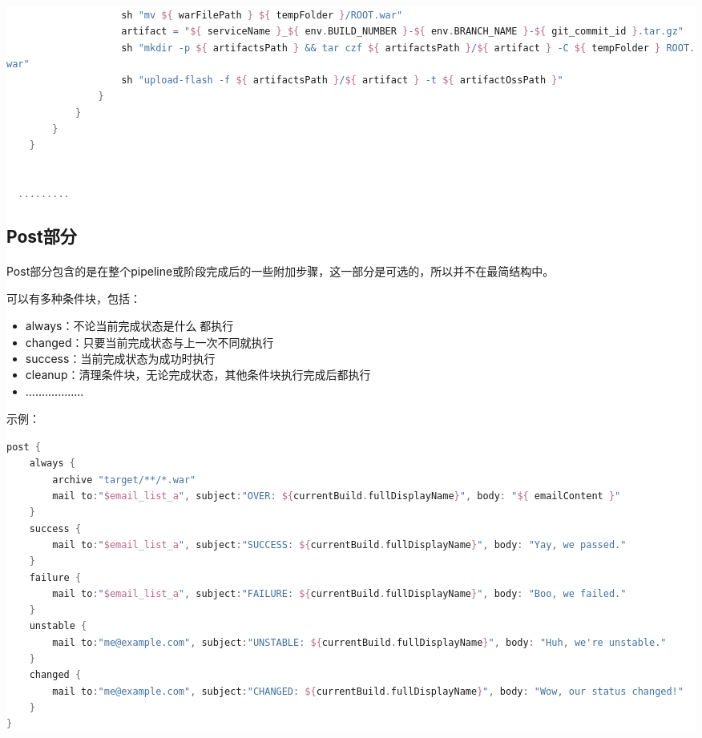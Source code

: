 ```groovy
                    sh "mv ${ warFilePath } ${ tempFolder }/ROOT.war"
                    artifact = "${ serviceName }_${ env.BUILD_NUMBER }-${ env.BRANCH_NAME }-${ git_commit_id }.tar.gz"
                    sh "mkdir -p ${ artifactsPath } && tar czf ${ artifactsPath }/${ artifact } -C ${ tempFolder } ROOT.war"
                    sh "upload-flash -f ${ artifactsPath }/${ artifact } -t ${ artifactOssPath }"
                }
            }
        }
    }
  
  
  .........
```



## Post部分

Post部分包含的是在整个pipeline或阶段完成后的一些附加步骤，这一部分是可选的，所以并不在最简结构中。

可以有多种条件块，包括：

- always：不论当前完成状态是什么 都执行
- changed：只要当前完成状态与上一次不同就执行
- success：当前完成状态为成功时执行
- cleanup：清理条件块，无论完成状态，其他条件块执行完成后都执行
- ..................

示例：

```groovy
post {
    always {
        archive "target/**/*.war"
        mail to:"$email_list_a", subject:"OVER: ${currentBuild.fullDisplayName}", body: "${ emailContent }"
    }
    success {
        mail to:"$email_list_a", subject:"SUCCESS: ${currentBuild.fullDisplayName}", body: "Yay, we passed."
    }
    failure {
        mail to:"$email_list_a", subject:"FAILURE: ${currentBuild.fullDisplayName}", body: "Boo, we failed."
    }
    unstable {
        mail to:"me@example.com", subject:"UNSTABLE: ${currentBuild.fullDisplayName}", body: "Huh, we're unstable."
    }
    changed {
        mail to:"me@example.com", subject:"CHANGED: ${currentBuild.fullDisplayName}", body: "Wow, our status changed!"
    }
}
```
